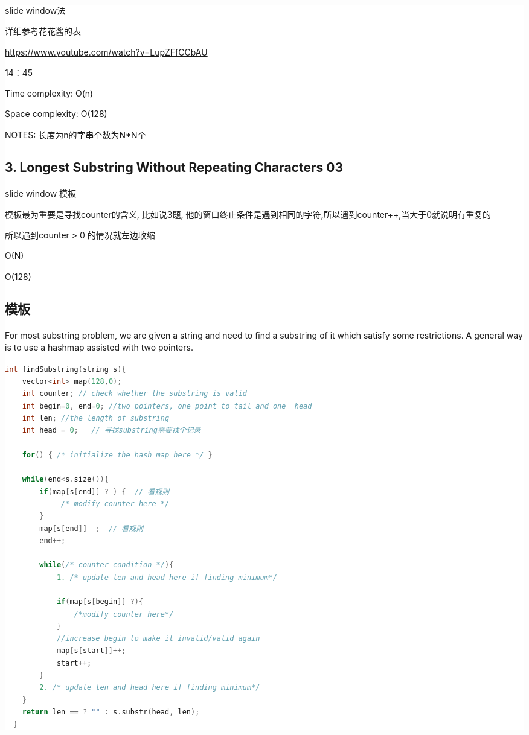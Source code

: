 slide window法

详细参考花花酱的表

https://www.youtube.com/watch?v=LupZFfCCbAU

14：45

Time complexity: O(n)

Space complexity: O(128)

NOTES: 长度为n的字串个数为N*N个

## 3. Longest Substring Without Repeating Characters 03

slide window 模板

模板最为重要是寻找counter的含义, 比如说3题, 他的窗口终止条件是遇到相同的字符,所以遇到counter++,当大于0就说明有重复的

所以遇到counter > 0 的情况就左边收缩

O(N)

O(128)


## 模板

For most substring problem, we are given a string and need to find a substring of it which satisfy some restrictions. A general way is to use a hashmap assisted with two pointers.



```cpp
int findSubstring(string s){
    vector<int> map(128,0);
    int counter; // check whether the substring is valid
    int begin=0, end=0; //two pointers, one point to tail and one  head
    int len; //the length of substring
    int head = 0;   // 寻找substring需要找个记录

    for() { /* initialize the hash map here */ }

    while(end<s.size()){
        if(map[s[end]] ? ) {  // 看规则
             /* modify counter here */
        }
        map[s[end]]--;  // 看规则
        end++;

        while(/* counter condition */){ 
            1. /* update len and head here if finding minimum*/
                    
            if(map[s[begin]] ?){ 
                /*modify counter here*/ 
            }
            //increase begin to make it invalid/valid again
            map[s[start]]++;
            start++;
        } 
        2. /* update len and head here if finding minimum*/
    }
    return len == ? "" : s.substr(head, len);
  }

```
